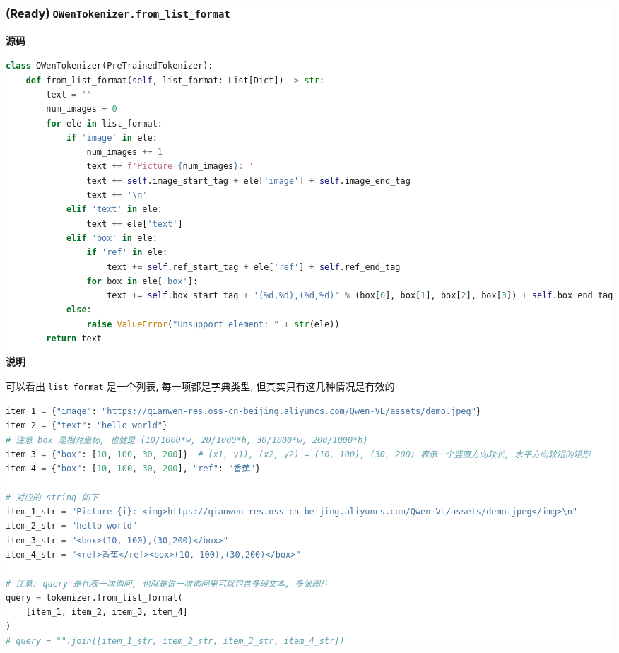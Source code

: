 ### (Ready) `QWenTokenizer.from_list_format`

**源码**

```python
class QWenTokenizer(PreTrainedTokenizer):
    def from_list_format(self, list_format: List[Dict]) -> str:
        text = ''
        num_images = 0
        for ele in list_format:
            if 'image' in ele:
                num_images += 1
                text += f'Picture {num_images}: '
                text += self.image_start_tag + ele['image'] + self.image_end_tag
                text += '\n'
            elif 'text' in ele:
                text += ele['text']
            elif 'box' in ele:
                if 'ref' in ele:
                    text += self.ref_start_tag + ele['ref'] + self.ref_end_tag
                for box in ele['box']:
                    text += self.box_start_tag + '(%d,%d),(%d,%d)' % (box[0], box[1], box[2], box[3]) + self.box_end_tag
            else:
                raise ValueError("Unsupport element: " + str(ele))
        return text
```

**说明**

可以看出 `list_format` 是一个列表, 每一项都是字典类型, 但其实只有这几种情况是有效的

```python
item_1 = {"image": "https://qianwen-res.oss-cn-beijing.aliyuncs.com/Qwen-VL/assets/demo.jpeg"}
item_2 = {"text": "hello world"}
# 注意 box 是相对坐标, 也就是 (10/1000*w, 20/1000*h, 30/1000*w, 200/1000*h)
item_3 = {"box": [10, 100, 30, 200]}  # (x1, y1), (x2, y2) = (10, 100), (30, 200) 表示一个竖直方向较长, 水平方向较短的矩形
item_4 = {"box": [10, 100, 30, 200], "ref": "香蕉"}

# 对应的 string 如下
item_1_str = "Picture {i}: <img>https://qianwen-res.oss-cn-beijing.aliyuncs.com/Qwen-VL/assets/demo.jpeg</img>\n"
item_2_str = "hello world"
item_3_str = "<box>(10, 100),(30,200)</box>"
item_4_str = "<ref>香蕉</ref><box>(10, 100),(30,200)</box>"

# 注意: query 是代表一次询问, 也就是说一次询问里可以包含多段文本, 多张图片
query = tokenizer.from_list_format(
    [item_1, item_2, item_3, item_4]
)
# query = "".join([item_1_str, item_2_str, item_3_str, item_4_str])
```
